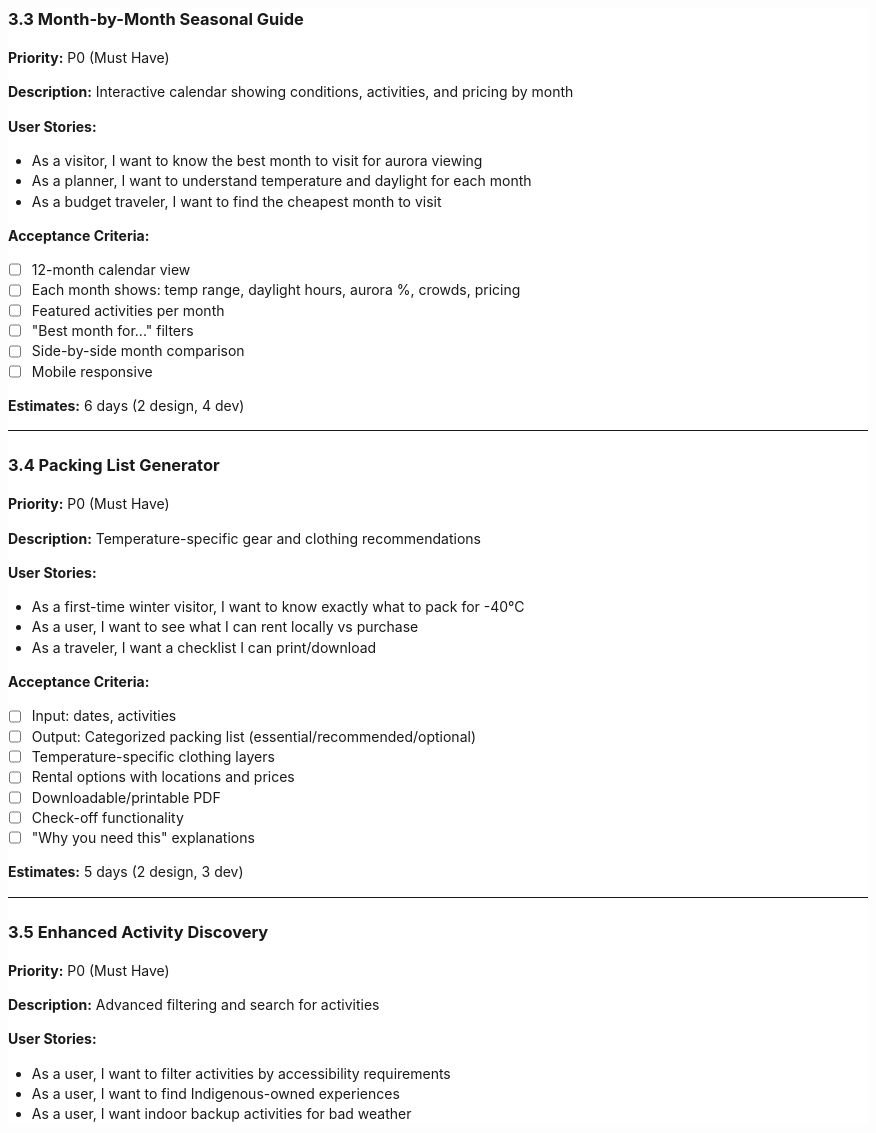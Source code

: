 ### 3.3 Month-by-Month Seasonal Guide
**Priority:** P0 (Must Have)

**Description:** Interactive calendar showing conditions, activities, and pricing by month

**User Stories:**
- As a visitor, I want to know the best month to visit for aurora viewing
- As a planner, I want to understand temperature and daylight for each month
- As a budget traveler, I want to find the cheapest month to visit

**Acceptance Criteria:**
- [ ] 12-month calendar view
- [ ] Each month shows: temp range, daylight hours, aurora %, crowds, pricing
- [ ] Featured activities per month
- [ ] "Best month for..." filters
- [ ] Side-by-side month comparison
- [ ] Mobile responsive

**Estimates:** 6 days (2 design, 4 dev)

---

### 3.4 Packing List Generator
**Priority:** P0 (Must Have)

**Description:** Temperature-specific gear and clothing recommendations

**User Stories:**
- As a first-time winter visitor, I want to know exactly what to pack for -40°C
- As a user, I want to see what I can rent locally vs purchase
- As a traveler, I want a checklist I can print/download

**Acceptance Criteria:**
- [ ] Input: dates, activities
- [ ] Output: Categorized packing list (essential/recommended/optional)
- [ ] Temperature-specific clothing layers
- [ ] Rental options with locations and prices
- [ ] Downloadable/printable PDF
- [ ] Check-off functionality
- [ ] "Why you need this" explanations

**Estimates:** 5 days (2 design, 3 dev)

---

### 3.5 Enhanced Activity Discovery
**Priority:** P0 (Must Have)

**Description:** Advanced filtering and search for activities

**User Stories:**
- As a user, I want to filter activities by accessibility requirements
- As a user, I want to find Indigenous-owned experiences
- As a user, I want indoor backup activities for bad weather
